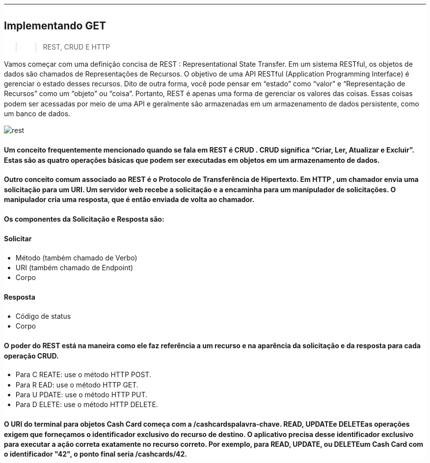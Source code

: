_________________________________________________________


## Implementando GET
>>REST, CRUD E HTTP

Vamos começar com uma definição concisa de REST : Representational State Transfer. Em um sistema RESTful, os objetos de dados são chamados de Representações de Recursos. O objetivo de uma API RESTful (Application Programming Interface) é gerenciar o estado desses recursos.
Dito de outra forma, você pode pensar em “estado” como “valor” e “Representação de Recursos” como um “objeto” ou “coisa”. Portanto, REST é apenas uma forma de gerenciar os valores das coisas. Essas coisas podem ser acessadas por meio de uma API e geralmente são armazenadas em um armazenamento de dados persistente, como um banco de dados.



![rest](https://github.com/leila-bwt/APIRestComTestFirst/assets/108028195/3bd4ba6a-54a3-4119-9fe1-a17091fbf23d)

#### Um conceito frequentemente mencionado quando se fala em REST é CRUD . CRUD significa “Criar, Ler, Atualizar e Excluir”. Estas são as quatro operações básicas que podem ser executadas em objetos em um armazenamento de dados.

#### Outro conceito comum associado ao REST é o Protocolo de Transferência de Hipertexto. Em HTTP , um chamador envia uma solicitação para um URI. Um servidor web recebe a solicitação e a encaminha para um manipulador de solicitações. O manipulador cria uma resposta, que é então enviada de volta ao chamador.

#### Os componentes da Solicitação e Resposta são:

#### Solicitar
- Método (também chamado de Verbo)
- URI (também chamado de Endpoint)
- Corpo

#### Resposta
- Código de status
- Corpo
#### O poder do REST está na maneira como ele faz referência a um recurso e na aparência da solicitação e da resposta para cada operação CRUD.

- Para C REATE: use o método HTTP POST.
- Para R EAD: use o método HTTP GET.
- Para U PDATE: use o método HTTP PUT.
- Para D ELETE: use o método HTTP DELETE.

#### O URI do terminal para objetos Cash Card começa com a /cashcardspalavra-chave. READ, UPDATEe DELETEas operações exigem que forneçamos o identificador exclusivo do recurso de destino. O aplicativo precisa desse identificador exclusivo para executar a ação correta exatamente no recurso correto. Por exemplo, para READ, UPDATE, ou DELETEum Cash Card com o identificador "42", o ponto final seria /cashcards/42.
